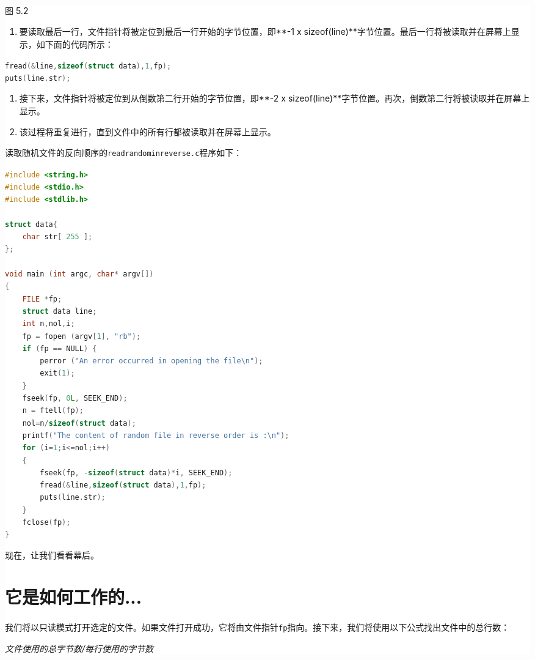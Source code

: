 图 5.2

1.  要读取最后一行，文件指针将被定位到最后一行开始的字节位置，即**-1 x sizeof(line)**字节位置。最后一行将被读取并在屏幕上显示，如下面的代码所示：

```cpp
fread(&line,sizeof(struct data),1,fp);
puts(line.str);
```

1.  接下来，文件指针将被定位到从倒数第二行开始的字节位置，即**-2 x sizeof(line)**字节位置。再次，倒数第二行将被读取并在屏幕上显示。

1.  该过程将重复进行，直到文件中的所有行都被读取并在屏幕上显示。

读取随机文件的反向顺序的`readrandominreverse.c`程序如下：

```cpp
#include <string.h>
#include <stdio.h>
#include <stdlib.h>

struct data{  
    char str[ 255 ];  
};

void main (int argc, char* argv[])
{
    FILE *fp;
    struct data line;
    int n,nol,i;
    fp = fopen (argv[1], "rb");
    if (fp == NULL) {
        perror ("An error occurred in opening the file\n");
        exit(1);
    }
    fseek(fp, 0L, SEEK_END); 
    n = ftell(fp);
    nol=n/sizeof(struct data);
    printf("The content of random file in reverse order is :\n");
    for (i=1;i<=nol;i++)
    {
        fseek(fp, -sizeof(struct data)*i, SEEK_END); 
        fread(&line,sizeof(struct data),1,fp);
        puts(line.str);
    }
    fclose(fp);
}
```

现在，让我们看看幕后。

# 它是如何工作的...

我们将以只读模式打开选定的文件。如果文件打开成功，它将由文件指针`fp`指向。接下来，我们将使用以下公式找出文件中的总行数：

*文件使用的总字节数/每行使用的字节数*
